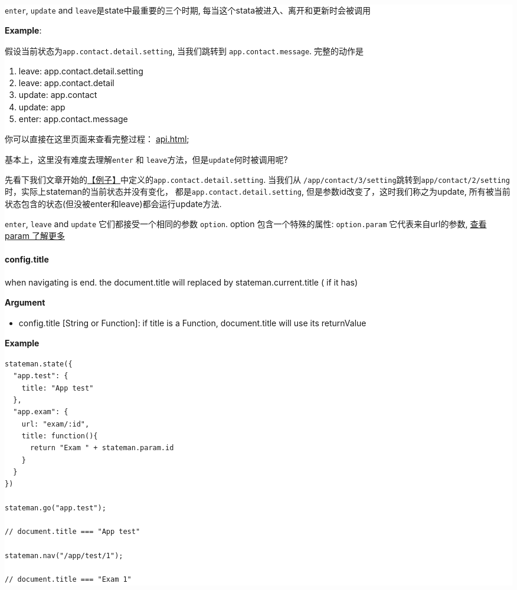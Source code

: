 `enter`, `update` and `leave`是state中最重要的三个时期, 每当这个stata被进入、离开和更新时会被调用






__Example__: 



假设当前状态为`app.contact.detail.setting`, 当我们跳转到 `app.contact.message`. 完整的动作是



1. leave: app.contact.detail.setting
2. leave: app.contact.detail
3. update: app.contact
3. update: app
4. enter: app.contact.message


你可以直接在这里页面来查看完整过程： [api.html](http://leeluolee.github.io/stateman/api.html);

基本上，这里没有难度去理解`enter` 和 `leave`方法，但是`update`何时被调用呢?

先看下我们文章开始的[【例子】](http://leeluolee.github.io/stateman/api.html)中定义的`app.contact.detail.setting`. 当我们从 `/app/contact/3/setting`跳转到`app/contact/2/setting`时，实际上stateman的当前状态并没有变化， 都是`app.contact.detail.setting`, 但是参数id改变了，这时我们称之为update, 所有被当前状态包含的状态(但没被enter和leave)都会运行update方法.






`enter`, `leave` and `update` 它们都接受一个相同的参数 `option`. option 包含一个特殊的属性: `option.param` 它代表来自url的参数, [查看 param 了解更多](#param)



<a href="#" name="title"></a>

#### config.title

when navigating is end. the document.title will replaced by stateman.current.title ( if it has)

__Argument__

- config.title [String or Function]: if title is a Function, document.title will use its returnValue

__Example__

```
stateman.state({
  "app.test": {
    title: "App test"
  },
  "app.exam": {
    url: "exam/:id",
    title: function(){
      return "Exam " + stateman.param.id
    }
  }
})

stateman.go("app.test");

// document.title === "App test"

stateman.nav("/app/test/1");

// document.title === "Exam 1"
```
